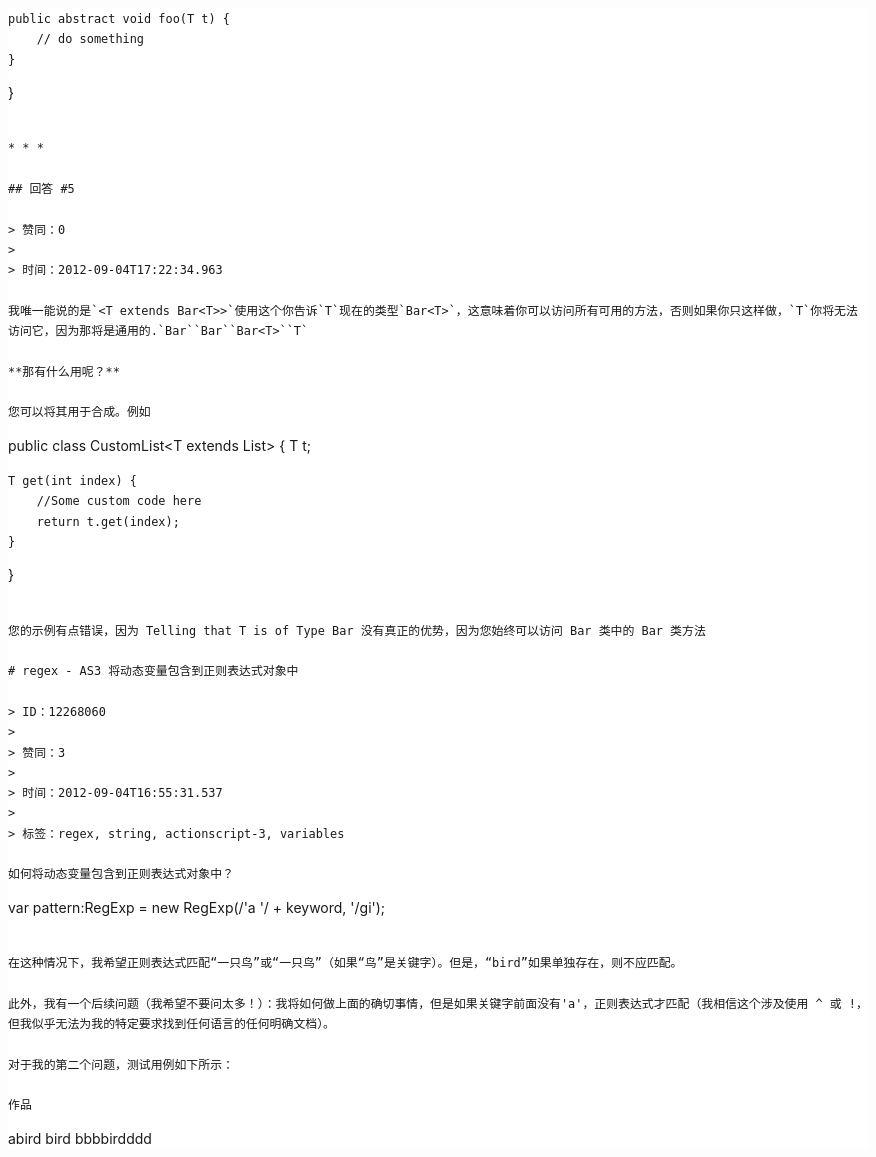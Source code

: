     public abstract void foo(T t) {
        // do something 
    }
} 
```

* * *

## 回答 #5

> 赞同：0
> 
> 时间：2012-09-04T17:22:34.963

我唯一能说的是`<T extends Bar<T>>`使用这个你告诉`T`现在的类型`Bar<T>`，这意味着你可以访问所有可用的方法，否则如果你只这样做，`T`你将无法访问它，因为那将是通用的.`Bar``Bar``Bar<T>``T`

**那有什么用呢？**

您可以将其用于合成。例如

```
public class CustomList<T extends List<T>> {
    T t;

    T get(int index) {
        //Some custom code here
        return t.get(index);
    }
} 
```

您的示例有点错误，因为 Telling that T is of Type Bar 没有真正的优势，因为您始终可以访问 Bar 类中的 Bar 类方法

# regex - AS3 将动态变量包含到正则表达式对象中

> ID：12268060
> 
> 赞同：3
> 
> 时间：2012-09-04T16:55:31.537
> 
> 标签：regex, string, actionscript-3, variables

如何将动态变量包含到正则表达式对象中？

```
var pattern:RegExp = new RegExp(/'a '/ + keyword, '/gi'); 
```

在这种情况下，我希望正则表达式匹配“一只鸟”或“一只鸟”（如果“鸟”是关键字）。但是，“bird”如果单独存在，则不应匹配。

此外，我有一个后续问题（我希望不要问太多！）：我将如何做上面的确切事情，但是如果关键字前面没有'a'，正则表达式才匹配（我相信这个涉及使用 ^ 或 !，但我似乎无法为我的特定要求找到任何语言的任何明确文档）。

对于我的第二个问题，测试用例如下所示：

作品

```
abird
bird
bbbbirdddd 
```

```